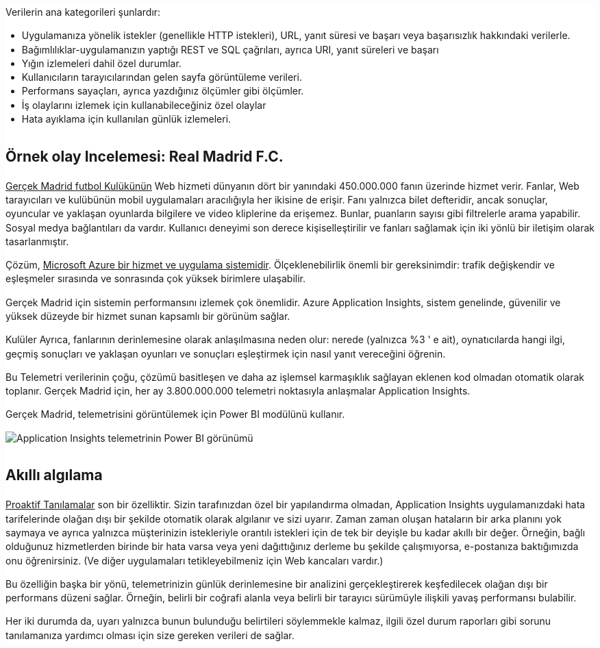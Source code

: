 Verilerin ana kategorileri şunlardır:

* Uygulamanıza yönelik istekler (genellikle HTTP istekleri), URL, yanıt süresi ve başarı veya başarısızlık hakkındaki verilerle.
* Bağımlılıklar-uygulamanızın yaptığı REST ve SQL çağrıları, ayrıca URI, yanıt süreleri ve başarı
* Yığın izlemeleri dahil özel durumlar.
* Kullanıcıların tarayıcılarından gelen sayfa görüntüleme verileri.
* Performans sayaçları, ayrıca yazdığınız ölçümler gibi ölçümler. 
* İş olaylarını izlemek için kullanabileceğiniz özel olaylar
* Hata ayıklama için kullanılan günlük izlemeleri.

## <a name="case-study-real-madrid-fc"></a>Örnek olay Incelemesi: Real Madrid F.C.
[Gerçek Madrid futbol Kulükünün](https://www.realmadrid.com/) Web hizmeti dünyanın dört bir yanındaki 450.000.000 fanın üzerinde hizmet verir. Fanlar, Web tarayıcıları ve kulübünün mobil uygulamaları aracılığıyla her ikisine de erişir. Fanı yalnızca bilet defteridir, ancak sonuçlar, oyuncular ve yaklaşan oyunlarda bilgilere ve video kliplerine da erişemez. Bunlar, puanların sayısı gibi filtrelerle arama yapabilir. Sosyal medya bağlantıları da vardır. Kullanıcı deneyimi son derece kişiselleştirilir ve fanları sağlamak için iki yönlü bir iletişim olarak tasarlanmıştır.

Çözüm, [Microsoft Azure bir hizmet ve uygulama sistemidir](https://www.microsoft.com/inculture/sports/real-madrid/). Ölçeklenebilirlik önemli bir gereksinimdir: trafik değişkendir ve eşleşmeler sırasında ve sonrasında çok yüksek birimlere ulaşabilir.

Gerçek Madrid için sistemin performansını izlemek çok önemlidir. Azure Application Insights, sistem genelinde, güvenilir ve yüksek düzeyde bir hizmet sunan kapsamlı bir görünüm sağlar. 

Kulüler Ayrıca, fanlarının derinlemesine olarak anlaşılmasına neden olur: nerede (yalnızca %3 ' e ait), oynatıcılarda hangi ilgi, geçmiş sonuçları ve yaklaşan oyunları ve sonuçları eşleştirmek için nasıl yanıt vereceğini öğrenin.

Bu Telemetri verilerinin çoğu, çözümü basitleşen ve daha az işlemsel karmaşıklık sağlayan eklenen kod olmadan otomatik olarak toplanır.  Gerçek Madrid için, her ay 3.800.000.000 telemetri noktasıyla anlaşmalar Application Insights.

Gerçek Madrid, telemetrisini görüntülemek için Power BI modülünü kullanır.

![Application Insights telemetrinin Power BI görünümü](./media/devops/080.png)

## <a name="smart-detection"></a>Akıllı algılama
[Proaktif Tanılamalar](../../azure-monitor/app/proactive-diagnostics.md) son bir özelliktir. Sizin tarafınızdan özel bir yapılandırma olmadan, Application Insights uygulamanızdaki hata tarifelerinde olağan dışı bir şekilde otomatik olarak algılanır ve sizi uyarır. Zaman zaman oluşan hataların bir arka planını yok saymaya ve ayrıca yalnızca müşterinizin istekleriyle orantılı istekleri için de tek bir deyişle bu kadar akıllı bir değer. Örneğin, bağlı olduğunuz hizmetlerden birinde bir hata varsa veya yeni dağıttığınız derleme bu şekilde çalışmıyorsa, e-postanıza baktığımızda onu öğrenirsiniz. (Ve diğer uygulamaları tetikleyebilmeniz için Web kancaları vardır.)

Bu özelliğin başka bir yönü, telemetrinizin günlük derinlemesine bir analizini gerçekleştirerek keşfedilecek olağan dışı bir performans düzeni sağlar. Örneğin, belirli bir coğrafi alanla veya belirli bir tarayıcı sürümüyle ilişkili yavaş performansı bulabilir.

Her iki durumda da, uyarı yalnızca bunun bulunduğu belirtileri söylemmekle kalmaz, ilgili özel durum raporları gibi sorunu tanılamanıza yardımcı olması için size gereken verileri de sağlar.
